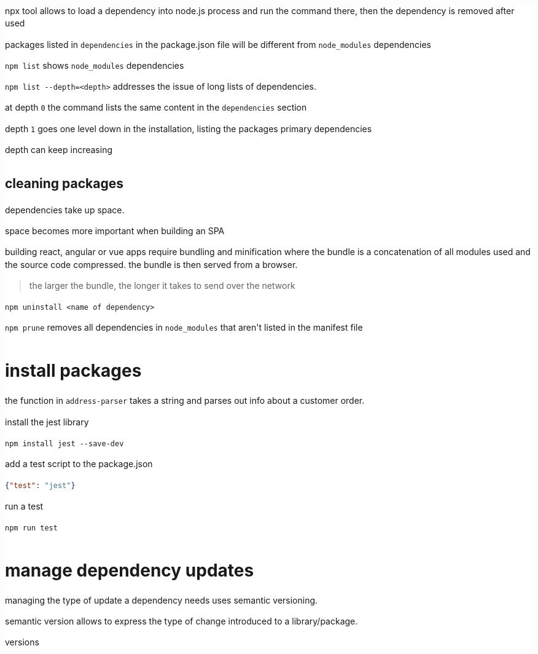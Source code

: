 npx tool allows to load a dependency into node.js process and run the command there, then the dependency is removed after used

packages listed in `dependencies` in the package.json file will be different from `node_modules` dependencies

`npm list` shows `node_modules` dependencies

`npm list --depth=<depth>` addresses the issue of long lists of dependencies.

at depth `0` the command lists the same content in the `dependencies` section

depth `1` goes one level down in the installation, listing the packages primary dependencies

depth can keep increasing

## cleaning packages

dependencies take up space.

space becomes more important when building an SPA

building react, angular or vue apps require bundling and minification where the bundle is a concatenation of all modules used and the source code compressed. the bundle is then served from a browser.

> the larger the bundle, the longer it takes to send over the network

`npm uninstall <name of dependency>`

`npm prune` removes all dependencies in `node_modules` that aren't listed in the manifest file

# install packages

the function in `address-parser` takes a string and parses out info about a customer order.

install the jest library

```
npm install jest --save-dev
```

add a test script to the package.json

```json
{"test": "jest"}
```

run a test

`npm run test`

# manage dependency updates

managing the type of update a dependency needs uses semantic versioning.

semantic version allows to express the type of change introduced to a library/package.

versions
